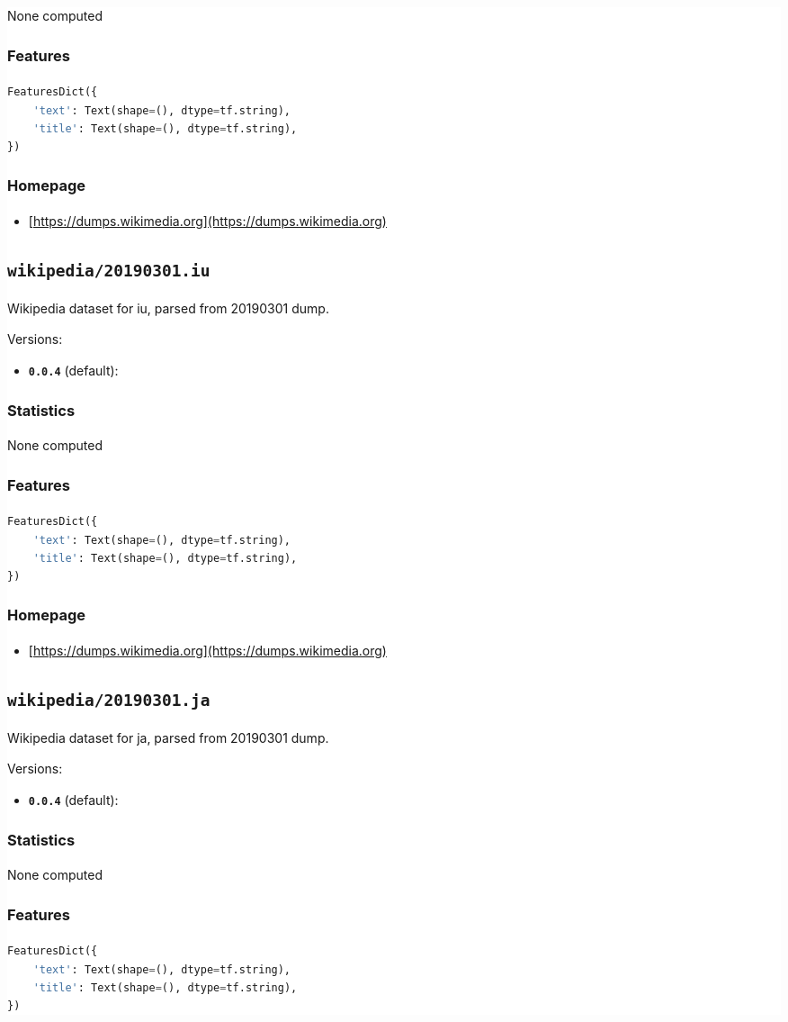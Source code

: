 None computed

### Features

```python
FeaturesDict({
    'text': Text(shape=(), dtype=tf.string),
    'title': Text(shape=(), dtype=tf.string),
})
```

### Homepage

*   [https://dumps.wikimedia.org](https://dumps.wikimedia.org)

## `wikipedia/20190301.iu`
Wikipedia dataset for iu, parsed from 20190301 dump.

Versions:

*   **`0.0.4`** (default):

### Statistics

None computed

### Features

```python
FeaturesDict({
    'text': Text(shape=(), dtype=tf.string),
    'title': Text(shape=(), dtype=tf.string),
})
```

### Homepage

*   [https://dumps.wikimedia.org](https://dumps.wikimedia.org)

## `wikipedia/20190301.ja`
Wikipedia dataset for ja, parsed from 20190301 dump.

Versions:

*   **`0.0.4`** (default):

### Statistics

None computed

### Features

```python
FeaturesDict({
    'text': Text(shape=(), dtype=tf.string),
    'title': Text(shape=(), dtype=tf.string),
})
```
